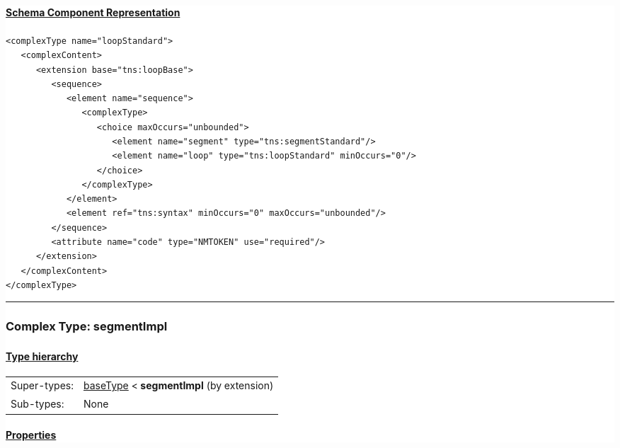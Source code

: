 #### <a href="#type_loopStandard-schemaComponent-collapse" class="xs3p-panel-title collapsed">Schema Component Representation</a><span class="pull-right xs3p-panel-help"> <span class="glyphicon glyphicon-question-sign"> </span></span>

    <complexType name="loopStandard">
       <complexContent>
          <extension base="tns:loopBase">
             <sequence>
                <element name="sequence">
                   <complexType>
                      <choice maxOccurs="unbounded">
                         <element name="segment" type="tns:segmentStandard"/>
                         <element name="loop" type="tns:loopStandard" minOccurs="0"/>
                      </choice>
                   </complexType>
                </element>
                <element ref="tns:syntax" minOccurs="0" maxOccurs="unbounded"/>
             </sequence>
             <attribute name="code" type="NMTOKEN" use="required"/>
          </extension>
       </complexContent>
    </complexType>

[<span class="glyphicon glyphicon-chevron-up">
</span>](#top "Go to top of page")

---

### Complex Type: <span id="type_segmentImpl" class="name">segmentImpl</span>

#### <a href="#type_segmentImpl-type-hierarchy-collapse" class="xs3p-panel-title">Type hierarchy</a>

<table class="table table-striped xs3p-in-panel-table">
<tbody>
<tr class="odd">
<td>Super-types:</td>
<td><span class="type"><a href="#type_baseType" title="Jump to &quot;baseType&quot; type definition.">baseType</a></span> &lt; <strong>segmentImpl</strong> (by extension)</td>
</tr>
<tr class="even">
<td>Sub-types:</td>
<td>None</td>
</tr>
</tbody>
</table>

#### <a href="#type_segmentImpl-properties-table-collapse" class="xs3p-panel-title">Properties</a><span class="pull-right xs3p-panel-help"> <span class="glyphicon glyphicon-question-sign"> </span></span>
